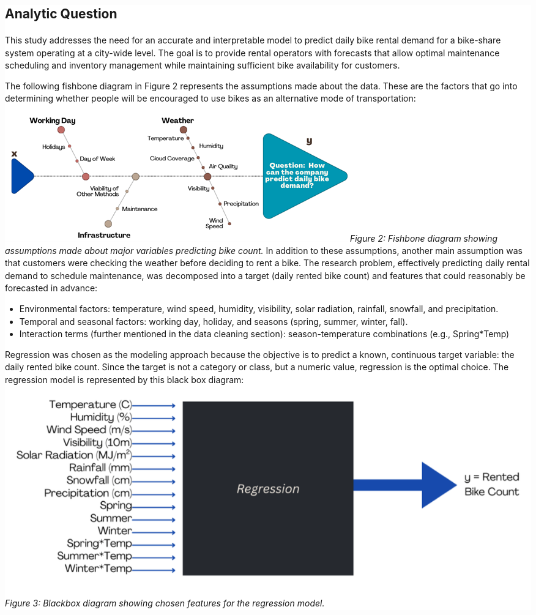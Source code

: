 ## Analytic Question
This study addresses the need for an accurate and interpretable model to predict daily bike rental demand for a bike-share system operating at a city-wide level. The goal is to provide rental operators with forecasts that allow optimal maintenance scheduling and inventory management while maintaining sufficient bike availability for customers. 

The following fishbone diagram in Figure 2 represents the assumptions made about the data. These are the factors that go into determining whether people will be encouraged to use bikes as an alternative mode of transportation:
![Figure 2: Fishbone diagram showing assumptions made about major variables predicting bike count.](../visualizations/fishbone_final.png)
*Figure 2: Fishbone diagram showing assumptions made about major variables predicting bike count.*
In addition to these assumptions, another main assumption was that customers were checking the weather before deciding to rent a bike.
The research problem, effectively predicting daily rental demand to schedule maintenance, was decomposed into a target (daily rented bike count) and features that could reasonably be forecasted in advance:
* Environmental factors: temperature, wind speed, humidity, visibility, solar radiation, rainfall, snowfall, and precipitation.
* Temporal and seasonal factors: working day, holiday, and seasons (spring, summer, winter, fall).
* Interaction terms (further mentioned in the data cleaning section): season-temperature combinations (e.g., Spring*Temp)

Regression was chosen as the modeling approach because the objective is to predict a known, continuous target variable: the daily rented bike count. Since the target is not a category or class, but a numeric value, regression is the optimal choice. The regression model is represented by this black box diagram:
![Figure 3: Blackbox diagram showing chosen features for the regression model.](../visualizations/blackbox.png)
*Figure 3: Blackbox diagram showing chosen features for the regression model.*
